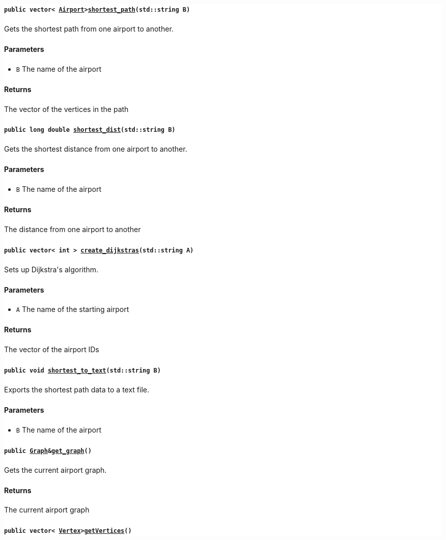 #### `public vector< `[`Airport`](#classAirport)` > `[`shortest_path`](#classAirports_1a6ab5d68cc26c5b201000fc20d8f08679)`(std::string B)` 

Gets the shortest path from one airport to another.

#### Parameters
* `B` The name of the airport

#### Returns
The vector of the vertices in the path

#### `public long double `[`shortest_dist`](#classAirports_1a65496328754ac42865e74d3ae5e75e57)`(std::string B)` 

Gets the shortest distance from one airport to another.

#### Parameters
* `B` The name of the airport

#### Returns
The distance from one airport to another

#### `public vector< int > `[`create_dijkstras`](#classAirports_1a598a4a8033e662d576043e0fa1b461ea)`(std::string A)` 

Sets up Dijkstra's algorithm.

#### Parameters
* `A` The name of the starting airport

#### Returns
The vector of the airport IDs

#### `public void `[`shortest_to_text`](#classAirports_1aa2e942d705f14dd5d43161977de8a17f)`(std::string B)` 

Exports the shortest path data to a text file.

#### Parameters
* `B` The name of the airport

#### `public `[`Graph`](#classGraph)` & `[`get_graph`](#classAirports_1a09e694ebcac791327c5969d744359bb0)`()` 

Gets the current airport graph.

#### Returns
The current airport graph

#### `public vector< `[`Vertex`](#classAirport)` > `[`getVertices`](#classAirports_1a2a336ca779e3c392aab21a9837d5223b)`()` 
